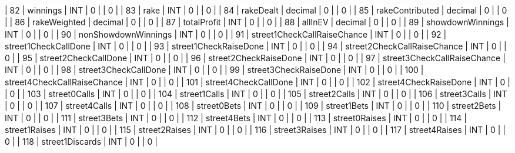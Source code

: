 |    82 | winnings                    | INT       |         0 |              |    0 |
|    83 | rake                        | INT       |         0 |              |    0 |
|    84 | rakeDealt                   | decimal   |         0 |              |    0 |
|    85 | rakeContributed             | decimal   |         0 |              |    0 |
|    86 | rakeWeighted                | decimal   |         0 |              |    0 |
|    87 | totalProfit                 | INT       |         0 |              |    0 |
|    88 | allInEV                     | decimal   |         0 |              |    0 |
|    89 | showdownWinnings            | INT       |         0 |              |    0 |
|    90 | nonShowdownWinnings         | INT       |         0 |              |    0 |
|    91 | street1CheckCallRaiseChance | INT       |         0 |              |    0 |
|    92 | street1CheckCallDone        | INT       |         0 |              |    0 |
|    93 | street1CheckRaiseDone       | INT       |         0 |              |    0 |
|    94 | street2CheckCallRaiseChance | INT       |         0 |              |    0 |
|    95 | street2CheckCallDone        | INT       |         0 |              |    0 |
|    96 | street2CheckRaiseDone       | INT       |         0 |              |    0 |
|    97 | street3CheckCallRaiseChance | INT       |         0 |              |    0 |
|    98 | street3CheckCallDone        | INT       |         0 |              |    0 |
|    99 | street3CheckRaiseDone       | INT       |         0 |              |    0 |
|   100 | street4CheckCallRaiseChance | INT       |         0 |              |    0 |
|   101 | street4CheckCallDone        | INT       |         0 |              |    0 |
|   102 | street4CheckRaiseDone       | INT       |         0 |              |    0 |
|   103 | street0Calls                | INT       |         0 |              |    0 |
|   104 | street1Calls                | INT       |         0 |              |    0 |
|   105 | street2Calls                | INT       |         0 |              |    0 |
|   106 | street3Calls                | INT       |         0 |              |    0 |
|   107 | street4Calls                | INT       |         0 |              |    0 |
|   108 | street0Bets                 | INT       |         0 |              |    0 |
|   109 | street1Bets                 | INT       |         0 |              |    0 |
|   110 | street2Bets                 | INT       |         0 |              |    0 |
|   111 | street3Bets                 | INT       |         0 |              |    0 |
|   112 | street4Bets                 | INT       |         0 |              |    0 |
|   113 | street0Raises               | INT       |         0 |              |    0 |
|   114 | street1Raises               | INT       |         0 |              |    0 |
|   115 | street2Raises               | INT       |         0 |              |    0 |
|   116 | street3Raises               | INT       |         0 |              |    0 |
|   117 | street4Raises               | INT       |         0 |              |    0 |
|   118 | street1Discards             | INT       |         0 |              |    0 |